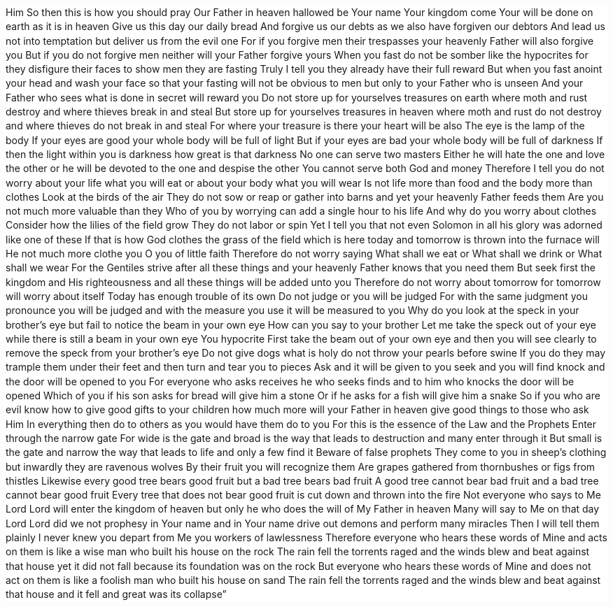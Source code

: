 Him So then this is how you should pray Our Father in heaven hallowed be Your name Your kingdom come Your will be done on earth as it is in heaven Give us this day our daily bread And forgive us our debts as we also have forgiven our debtors And lead us not into temptation but deliver us from the evil one For if you forgive men their trespasses your heavenly Father will also forgive you But if you do not forgive men neither will your Father forgive yours When you fast do not be somber like the hypocrites for they disfigure their faces to show men they are fasting Truly I tell you they already have their full reward But when you fast anoint your head and wash your face so that your fasting will not be obvious to men but only to your Father who is unseen And your Father who sees what is done in secret will reward you Do not store up for yourselves treasures on earth where moth and rust destroy and where thieves break in and steal But store up for yourselves treasures in heaven where moth and rust do not destroy and where thieves do not break in and steal For where your treasure is there your heart will be also The eye is the lamp of the body If your eyes are good your whole body will be full of light But if your eyes are bad your whole body will be full of darkness If then the light within you is darkness how great is that darkness No one can serve two masters Either he will hate the one and love the other or he will be devoted to the one and despise the other You cannot serve both God and money Therefore I tell you do not worry about your life what you will eat or about your body what you will wear Is not life more than food and the body more than clothes Look at the birds of the air They do not sow or reap or gather into barns and yet your heavenly Father feeds them Are you not much more valuable than they Who of you by worrying can add a single hour to his life And why do you worry about clothes Consider how the lilies of the field grow They do not labor or spin Yet I tell you that not even Solomon in all his glory was adorned like one of these If that is how God clothes the grass of the field which is here today and tomorrow is thrown into the furnace will He not much more clothe you O you of little faith Therefore do not worry saying What shall we eat or What shall we drink or What shall we wear For the Gentiles strive after all these things and your heavenly Father knows that you need them But seek first the kingdom and His righteousness and all these things will be added unto you Therefore do not worry about tomorrow for tomorrow will worry about itself Today has enough trouble of its own Do not judge or you will be judged For with the same judgment you pronounce you will be judged and with the measure you use it will be measured to you Why do you look at the speck in your brother’s eye but fail to notice the beam in your own eye How can you say to your brother Let me take the speck out of your eye while there is still a beam in your own eye You hypocrite First take the beam out of your own eye and then you will see clearly to remove the speck from your brother’s eye Do not give dogs what is holy do not throw your pearls before swine If you do they may trample them under their feet and then turn and tear you to pieces Ask and it will be given to you seek and you will find knock and the door will be opened to you For everyone who asks receives he who seeks finds and to him who knocks the door will be opened Which of you if his son asks for bread will give him a stone Or if he asks for a fish will give him a snake So if you who are evil know how to give good gifts to your children how much more will your Father in heaven give good things to those who ask Him In everything then do to others as you would have them do to you For this is the essence of the Law and the Prophets Enter through the narrow gate For wide is the gate and broad is the way that leads to destruction and many enter through it But small is the gate and narrow the way that leads to life and only a few find it Beware of false prophets They come to you in sheep’s clothing but inwardly they are ravenous wolves By their fruit you will recognize them Are grapes gathered from thornbushes or figs from thistles Likewise every good tree bears good fruit but a bad tree bears bad fruit A good tree cannot bear bad fruit and a bad tree cannot bear good fruit Every tree that does not bear good fruit is cut down and thrown into the fire Not everyone who says to Me Lord Lord will enter the kingdom of heaven but only he who does the will of My Father in heaven Many will say to Me on that day Lord Lord did we not prophesy in Your name and in Your name drive out demons and perform many miracles Then I will tell them plainly I never knew you depart from Me you workers of lawlessness Therefore everyone who hears these words of Mine and acts on them is like a wise man who built his house on the rock The rain fell the torrents raged and the winds blew and beat against that house yet it did not fall because its foundation was on the rock But everyone who hears these words of Mine and does not act on them is like a foolish man who built his house on sand The rain fell the torrents raged and the winds blew and beat against that house and it fell and great was its collapse”
